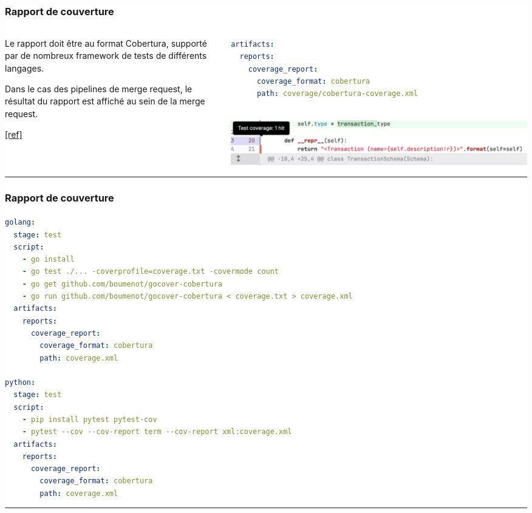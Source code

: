 
### Rapport de couverture

<div class="columns">
<div>

Le rapport doit être au format Cobertura, supporté par de nombreux framework de tests de différents langages.

Dans le cas des pipelines de merge request, le résultat du rapport est affiché au sein de la merge request.

[\[ref\]](https://docs.gitlab.com/ee/ci/testing/test_coverage_visualization.html)

</div>
<div>

```yaml
artifacts:
  reports:
    coverage_report:
      coverage_format: cobertura
      path: coverage/cobertura-coverage.xml
```

<img src="attachements/Artifacts/Example%20coverage%20report.png" width="100%" style="margin-top: 20px;" />

</div>
</div>

---

### Rapport de couverture
```yaml
golang:
  stage: test
  script:
    - go install
    - go test ./... -coverprofile=coverage.txt -covermode count
    - go get github.com/boumenot/gocover-cobertura
    - go run github.com/boumenot/gocover-cobertura < coverage.txt > coverage.xml
  artifacts:
    reports:
      coverage_report:
        coverage_format: cobertura
        path: coverage.xml

python:
  stage: test
  script:
    - pip install pytest pytest-cov
    - pytest --cov --cov-report term --cov-report xml:coverage.xml
  artifacts:
    reports:
      coverage_report:
        coverage_format: cobertura
        path: coverage.xml
```

---